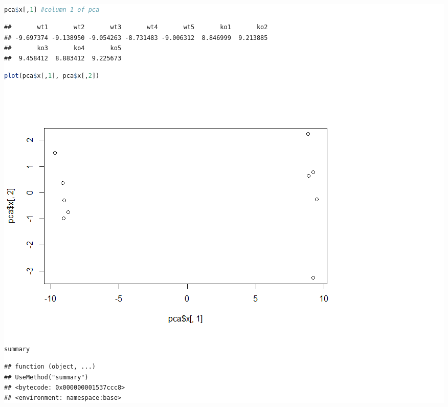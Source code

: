 ``` r
pca$x[,1] #column 1 of pca
```

    ##       wt1       wt2       wt3       wt4       wt5       ko1       ko2 
    ## -9.697374 -9.138950 -9.054263 -8.731483 -9.006312  8.846999  9.213885 
    ##       ko3       ko4       ko5 
    ##  9.458412  8.883412  9.225673

``` r
plot(pca$x[,1], pca$x[,2])
```

![](class08_files/figure-gfm/unnamed-chunk-23-1.png)

``` r
summary
```

    ## function (object, ...) 
    ## UseMethod("summary")
    ## <bytecode: 0x000000001537ccc8>
    ## <environment: namespace:base>
